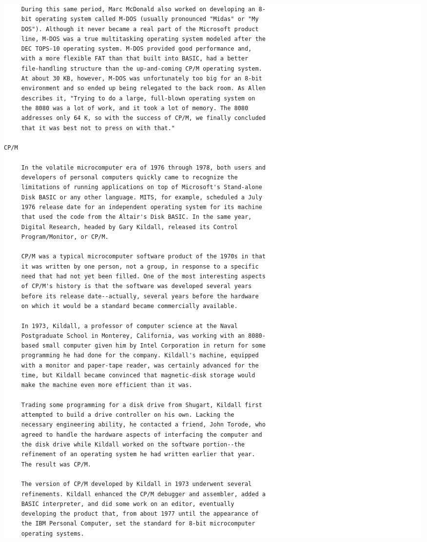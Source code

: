 	     During this same period, Marc McDonald also worked on developing an 8-
	     bit operating system called M-DOS (usually pronounced "Midas" or "My
	     DOS"). Although it never became a real part of the Microsoft product
	     line, M-DOS was a true multitasking operating system modeled after the
	     DEC TOPS-10 operating system. M-DOS provided good performance and,
	     with a more flexible FAT than that built into BASIC, had a better
	     file-handling structure than the up-and-coming CP/M operating system.
	     At about 30 KB, however, M-DOS was unfortunately too big for an 8-bit
	     environment and so ended up being relegated to the back room. As Allen
	     describes it, "Trying to do a large, full-blown operating system on
	     the 8080 was a lot of work, and it took a lot of memory. The 8080
	     addresses only 64 K, so with the success of CP/M, we finally concluded
	     that it was best not to press on with that."
	
	CP/M
	
	     In the volatile microcomputer era of 1976 through 1978, both users and
	     developers of personal computers quickly came to recognize the
	     limitations of running applications on top of Microsoft's Stand-alone
	     Disk BASIC or any other language. MITS, for example, scheduled a July
	     1976 release date for an independent operating system for its machine
	     that used the code from the Altair's Disk BASIC. In the same year,
	     Digital Research, headed by Gary Kildall, released its Control
	     Program/Monitor, or CP/M.
	
	     CP/M was a typical microcomputer software product of the 1970s in that
	     it was written by one person, not a group, in response to a specific
	     need that had not yet been filled. One of the most interesting aspects
	     of CP/M's history is that the software was developed several years
	     before its release date--actually, several years before the hardware
	     on which it would be a standard became commercially available.
	
	     In 1973, Kildall, a professor of computer science at the Naval
	     Postgraduate School in Monterey, California, was working with an 8080-
	     based small computer given him by Intel Corporation in return for some
	     programming he had done for the company. Kildall's machine, equipped
	     with a monitor and paper-tape reader, was certainly advanced for the
	     time, but Kildall became convinced that magnetic-disk storage would
	     make the machine even more efficient than it was.
	
	     Trading some programming for a disk drive from Shugart, Kildall first
	     attempted to build a drive controller on his own. Lacking the
	     necessary engineering ability, he contacted a friend, John Torode, who
	     agreed to handle the hardware aspects of interfacing the computer and
	     the disk drive while Kildall worked on the software portion--the
	     refinement of an operating system he had written earlier that year.
	     The result was CP/M.
	
	     The version of CP/M developed by Kildall in 1973 underwent several
	     refinements. Kildall enhanced the CP/M debugger and assembler, added a
	     BASIC interpreter, and did some work on an editor, eventually
	     developing the product that, from about 1977 until the appearance of
	     the IBM Personal Computer, set the standard for 8-bit microcomputer
	     operating systems.
	